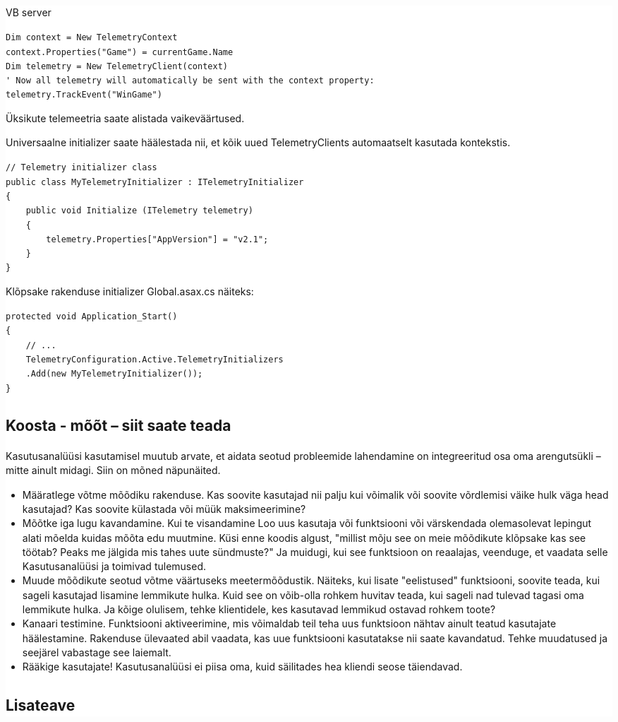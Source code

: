 VB server

    Dim context = New TelemetryContext
    context.Properties("Game") = currentGame.Name
    Dim telemetry = New TelemetryClient(context)
    ' Now all telemetry will automatically be sent with the context property:
    telemetry.TrackEvent("WinGame")

Üksikute telemeetria saate alistada vaikeväärtused.

Universaalne initializer saate häälestada nii, et kõik uued TelemetryClients automaatselt kasutada kontekstis.

    // Telemetry initializer class
    public class MyTelemetryInitializer : ITelemetryInitializer
    {
        public void Initialize (ITelemetry telemetry)
        {
            telemetry.Properties["AppVersion"] = "v2.1";
        }
    }

Klõpsake rakenduse initializer Global.asax.cs näiteks:

    protected void Application_Start()
    {
        // ...
        TelemetryConfiguration.Active.TelemetryInitializers
        .Add(new MyTelemetryInitializer());
    }


## <a name="build---measure---learn"></a>Koosta - mõõt – siit saate teada

Kasutusanalüüsi kasutamisel muutub arvate, et aidata seotud probleemide lahendamine on integreeritud osa oma arengutsükli – mitte ainult midagi. Siin on mõned näpunäited.

* Määratlege võtme mõõdiku rakenduse. Kas soovite kasutajad nii palju kui võimalik või soovite võrdlemisi väike hulk väga head kasutajad? Kas soovite külastada või müük maksimeerimine?
* Mõõtke iga lugu kavandamine. Kui te visandamine Loo uus kasutaja või funktsiooni või värskendada olemasolevat lepingut alati mõelda kuidas mõõta edu muutmine. Küsi enne koodis algust, "millist mõju see on meie mõõdikute klõpsake kas see töötab? Peaks me jälgida mis tahes uute sündmuste?"
Ja muidugi, kui see funktsioon on reaalajas, veenduge, et vaadata selle Kasutusanalüüsi ja toimivad tulemused.
* Muude mõõdikute seotud võtme väärtuseks meetermõõdustik. Näiteks, kui lisate "eelistused" funktsiooni, soovite teada, kui sageli kasutajad lisamine lemmikute hulka. Kuid see on võib-olla rohkem huvitav teada, kui sageli nad tulevad tagasi oma lemmikute hulka. Ja kõige olulisem, tehke klientidele, kes kasutavad lemmikud ostavad rohkem toote?
* Kanaari testimine. Funktsiooni aktiveerimine, mis võimaldab teil teha uus funktsioon nähtav ainult teatud kasutajate häälestamine. Rakenduse ülevaated abil vaadata, kas uue funktsiooni kasutatakse nii saate kavandatud. Tehke muudatused ja seejärel vabastage see laiemalt.
* Rääkige kasutajate! Kasutusanalüüsi ei piisa oma, kuid säilitades hea kliendi seose täiendavad.

## <a name="learn-more"></a>Lisateave
